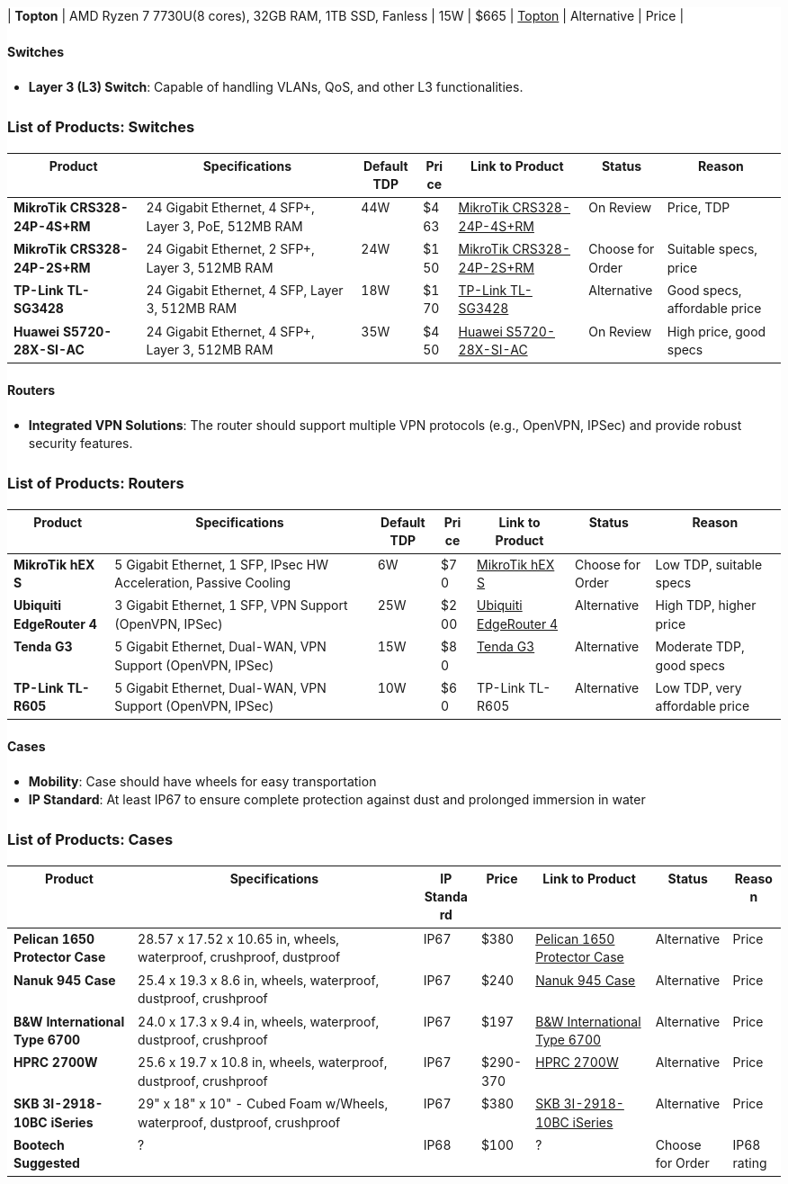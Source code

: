 | **Topton**                                | AMD Ryzen 7 7730U(8 cores), 32GB RAM, 1TB SSD, Fanless | 15W             | $665      | [Topton](https://aliexpress.ru/item/1005005253862425.html?sku_id=12000032372076826&spm=a2g2w.productlist.search_results.11.6b1d104drD0Z7Q)                                                                                                                                                                                                                                                                                    | Alternative | Price                        |

#### Switches

- **Layer 3 (L3) Switch**: Capable of handling VLANs, QoS, and other L3 functionalities.

### List of Products: Switches

|**Product**|**Specifications**|**Default TDP**|**Price**|**Link to Product**|**Status**|**Reason**|
|---|---|---|---|---|---|---|
|**MikroTik CRS328-24P-4S+RM**|24 Gigabit Ethernet, 4 SFP+, Layer 3, PoE, 512MB RAM|44W|$463|[MikroTik CRS328-24P-4S+RM](https://www.amazon.com/Mikrotik-CRS328-24P-4S-RM-Ethernet-rackmount/dp/B07C657P7Q)|On Review|Price, TDP|
|**MikroTik CRS328-24P-2S+RM**|24 Gigabit Ethernet, 2 SFP+, Layer 3, 512MB RAM|24W|$150|[MikroTik CRS328-24P-2S+RM](https://www.amazon.com/Mikrotik-CSS326-24G-2S-RM-Gigabit-Ethernet/dp/B0723DT6MN)|Choose for Order|Suitable specs, price|
|**TP-Link TL-SG3428**|24 Gigabit Ethernet, 4 SFP, Layer 3, 512MB RAM|18W|$170|[TP-Link TL-SG3428](https://www.amazon.com/TP-Link-TL-SG3428-Integrated-Lifetime-Protection/dp/B0916BP6J5)|Alternative|Good specs, affordable price|
|**Huawei S5720-28X-SI-AC**|24 Gigabit Ethernet, 4 SFP+, Layer 3, 512MB RAM|35W|$450|[Huawei S5720-28X-SI-AC](https://www.huawei-networks.ru/catalog/switches_huawei_s5720-sl/s5720-28x-si-ac)|On Review|High price, good specs|

#### Routers

- **Integrated VPN Solutions**: The router should support multiple VPN protocols (e.g., OpenVPN, IPSec) and provide robust security features.

### List of Products: Routers

| **Product**               | **Specifications**                                                | **Default TDP** | **Price** | **Link to Product**                                                                               | **Status**       | **Reason**                     |
| ------------------------- | ----------------------------------------------------------------- | --------------- | --------- | ------------------------------------------------------------------------------------------------- | ---------------- | ------------------------------ |
| **MikroTik hEX S**        | 5 Gigabit Ethernet, 1 SFP, IPsec HW Acceleration, Passive Cooling | 6W              | $70       | [MikroTik hEX S](https://www.amazon.com/MikroTik-Gigabit-Ethernet-Router-RB760iGS/dp/B07F7HDRKX)  | Choose for Order | Low TDP, suitable specs        |
| **Ubiquiti EdgeRouter 4** | 3 Gigabit Ethernet, 1 SFP, VPN Support (OpenVPN, IPSec)           | 25W             | $200      | [Ubiquiti EdgeRouter 4](https://www.amazon.com/Ubiquiti-Networks-ER-4-EdgeRouter-4/dp/B078PGCGN2) | Alternative      | High TDP, higher price         |
| **Tenda G3**              | 5 Gigabit Ethernet, Dual-WAN, VPN Support (OpenVPN, IPSec)        | 15W             | $80       | [Tenda G3](https://www.tendacn.com/product/g3.html)                                               | Alternative      | Moderate TDP, good specs       |
| **TP-Link TL-R605**       | 5 Gigabit Ethernet, Dual-WAN, VPN Support (OpenVPN, IPSec)        | 10W             | $60       | TP-Link TL-R605                                                                                   | Alternative      | Low TDP, very affordable price |

#### Cases

- **Mobility**: Case should have wheels for easy transportation
- **IP Standard**: At least IP67 to ensure complete protection against dust and prolonged immersion in water

### List of Products: Cases

|**Product**|**Specifications**|**IP Standard**|**Price**|**Link to Product**|**Status**|**Reason**|
|---|---|---|---|---|---|---|
|**Pelican 1650 Protector Case**|28.57 x 17.52 x 10.65 in, wheels, waterproof, crushproof, dustproof|IP67|$380|[Pelican 1650 Protector Case](https://www.pelican.com/us/en/product/cases/protector/1650)|Alternative|Price|
|**Nanuk 945 Case**|25.4 x 19.3 x 8.6 in, wheels, waterproof, dustproof, crushproof|IP67|$240|[Nanuk 945 Case](https://www.amazon.com/Nanuk-Waterproof-Hard-Case-Insert/dp/B003JH7ZWC)|Alternative|Price|
|**B&W International Type 6700**|24.0 x 17.3 x 9.4 in, wheels, waterproof, dustproof, crushproof|IP67|$197|[B&W International Type 6700](https://www.amazon.com/B-W-International-Type-6700-Outdoor/dp/B00BFZ18V4)|Alternative|Price|
|**HPRC 2700W**|25.6 x 19.7 x 10.8 in, wheels, waterproof, dustproof, crushproof|IP67|$290-370|[HPRC 2700W](https://www.amazon.com/HPRC-2700W-Wheeled-Hard-Case/dp/B08H7MNDS5)|Alternative|Price|
|**SKB 3I-2918-10BC iSeries**|29" x 18" x 10" - Cubed Foam w/Wheels, waterproof, dustproof, crushproof|IP67|$380|[SKB 3I-2918-10BC iSeries](https://www.amazon.com/SKB-3I-2918-10BC-29in-10-85in-wheels/dp/B004IBP8LS)|Alternative|Price|
|**Bootech Suggested**|?|IP68|$100|?|Choose for Order|IP68 rating|
